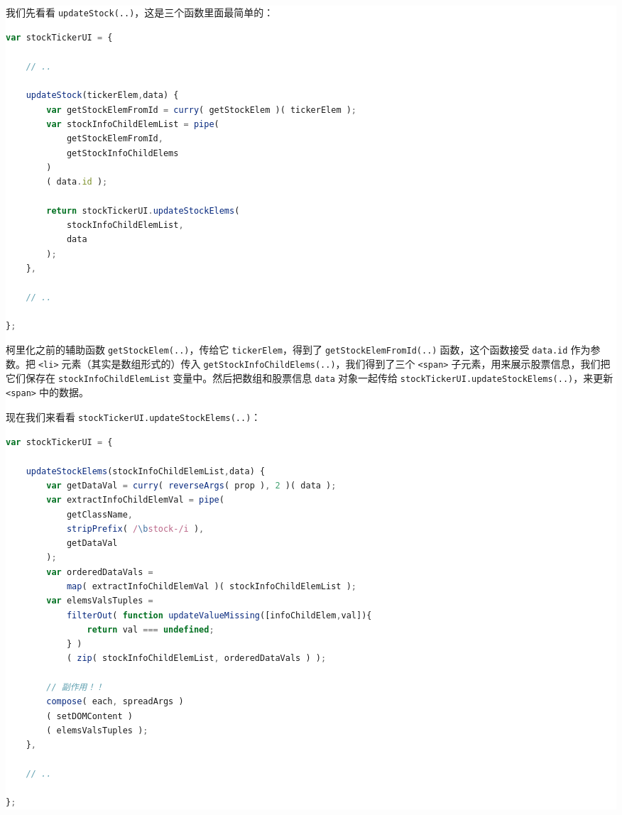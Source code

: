 我们先看看 `updateStock(..)`，这是三个函数里面最简单的：

```js
var stockTickerUI = {

	// ..

	updateStock(tickerElem,data) {
		var getStockElemFromId = curry( getStockElem )( tickerElem );
		var stockInfoChildElemList = pipe(
			getStockElemFromId,
			getStockInfoChildElems
		)
		( data.id );

		return stockTickerUI.updateStockElems(
			stockInfoChildElemList,
			data
		);
	},

	// ..

};
```

柯里化之前的辅助函数 `getStockElem(..)`，传给它 `tickerElem`，得到了 `getStockElemFromId(..)` 函数，这个函数接受 `data.id` 作为参数。把 `<li>` 元素（其实是数组形式的）传入 `getStockInfoChildElems(..)`，我们得到了三个 `<span>` 子元素，用来展示股票信息，我们把它们保存在 `stockInfoChildElemList` 变量中。然后把数组和股票信息 `data` 对象一起传给 `stockTickerUI.updateStockElems(..)`，来更新 `<span>` 中的数据。

现在我们来看看 `stockTickerUI.updateStockElems(..)`：

```js
var stockTickerUI = {

	updateStockElems(stockInfoChildElemList,data) {
		var getDataVal = curry( reverseArgs( prop ), 2 )( data );
		var extractInfoChildElemVal = pipe(
			getClassName,
			stripPrefix( /\bstock-/i ),
			getDataVal
		);
		var orderedDataVals =
			map( extractInfoChildElemVal )( stockInfoChildElemList );
		var elemsValsTuples =
			filterOut( function updateValueMissing([infoChildElem,val]){
				return val === undefined;
			} )
			( zip( stockInfoChildElemList, orderedDataVals ) );

		// 副作用！！
		compose( each, spreadArgs )
		( setDOMContent )
		( elemsValsTuples );
	},

	// ..

};
```
